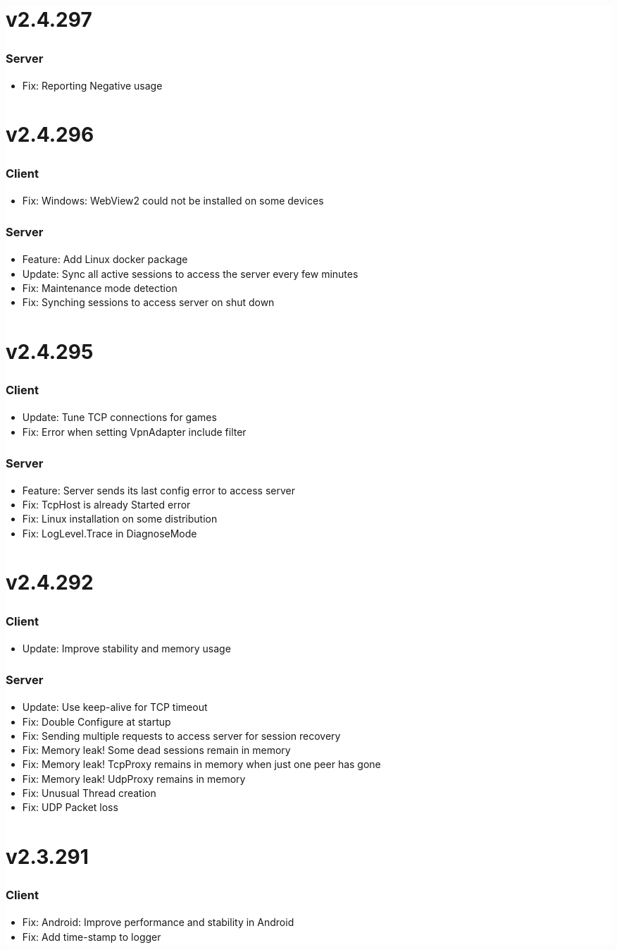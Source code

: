 # v2.4.297
### Server
* Fix: Reporting Negative usage

# v2.4.296
### Client
* Fix: Windows: WebView2 could not be installed on some devices

### Server
* Feature: Add Linux docker package
* Update: Sync all active sessions to access the server every few minutes
* Fix: Maintenance mode detection
* Fix: Synching sessions to access server on shut down

# v2.4.295
### Client
* Update: Tune TCP connections for games
* Fix: Error when setting VpnAdapter include filter

### Server
* Feature: Server sends its last config error to access server
* Fix: TcpHost is already Started error
* Fix: Linux installation on some distribution
* Fix: LogLevel.Trace in DiagnoseMode

# v2.4.292
### Client
* Update: Improve stability and memory usage

### Server
* Update: Use keep-alive for TCP timeout
* Fix: Double Configure at startup
* Fix: Sending multiple requests to access server for session recovery
* Fix: Memory leak! Some dead sessions remain in memory
* Fix: Memory leak! TcpProxy remains in memory when just one peer has gone
* Fix: Memory leak! UdpProxy remains in memory
* Fix: Unusual Thread creation
* Fix: UDP Packet loss

# v2.3.291
### Client
* Fix: Android: Improve performance and stability in Android
* Fix: Add time-stamp to logger

